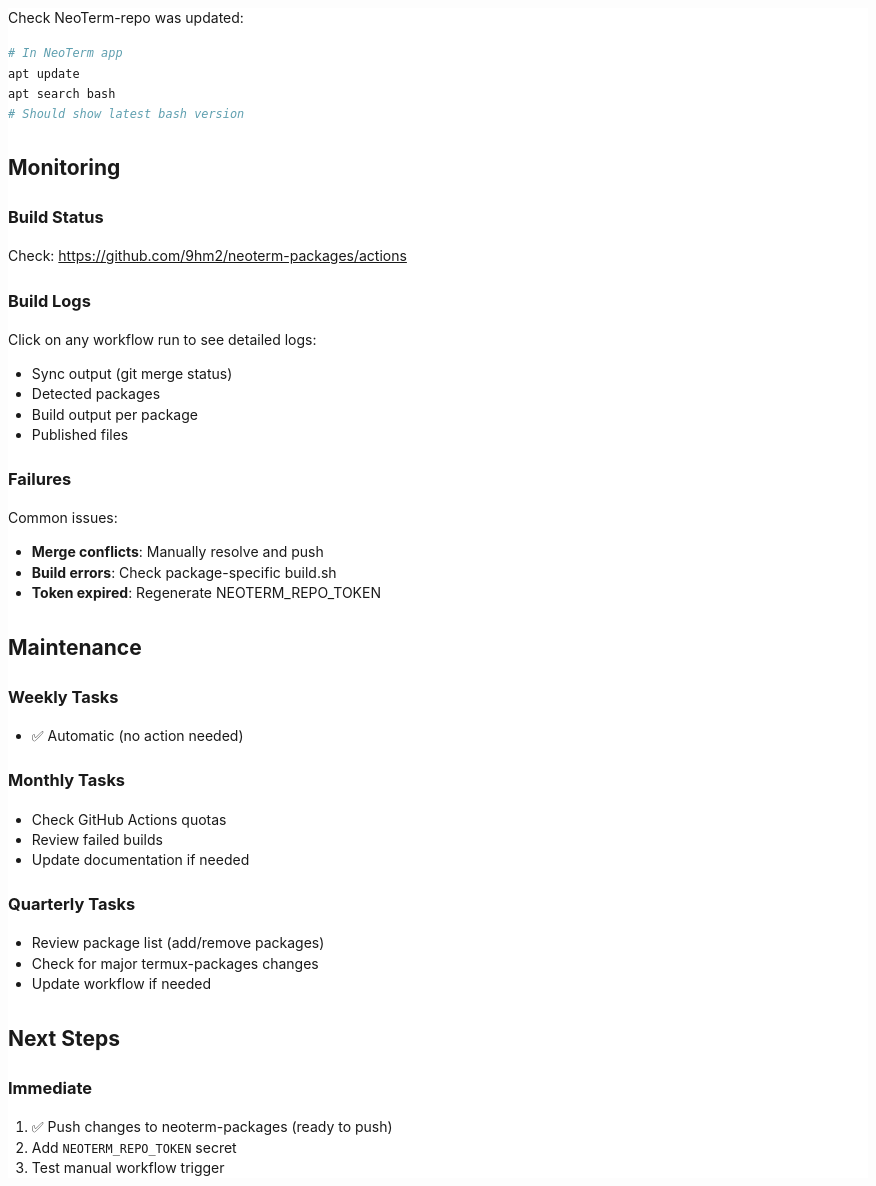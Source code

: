 Check NeoTerm-repo was updated:
```bash
# In NeoTerm app
apt update
apt search bash
# Should show latest bash version
```

## Monitoring

### Build Status
Check: https://github.com/9hm2/neoterm-packages/actions

### Build Logs
Click on any workflow run to see detailed logs:
- Sync output (git merge status)
- Detected packages
- Build output per package
- Published files

### Failures
Common issues:
- **Merge conflicts**: Manually resolve and push
- **Build errors**: Check package-specific build.sh
- **Token expired**: Regenerate NEOTERM_REPO_TOKEN

## Maintenance

### Weekly Tasks
- ✅ Automatic (no action needed)

### Monthly Tasks
- Check GitHub Actions quotas
- Review failed builds
- Update documentation if needed

### Quarterly Tasks
- Review package list (add/remove packages)
- Check for major termux-packages changes
- Update workflow if needed

## Next Steps

### Immediate
1. ✅ Push changes to neoterm-packages (ready to push)
2. Add `NEOTERM_REPO_TOKEN` secret
3. Test manual workflow trigger
